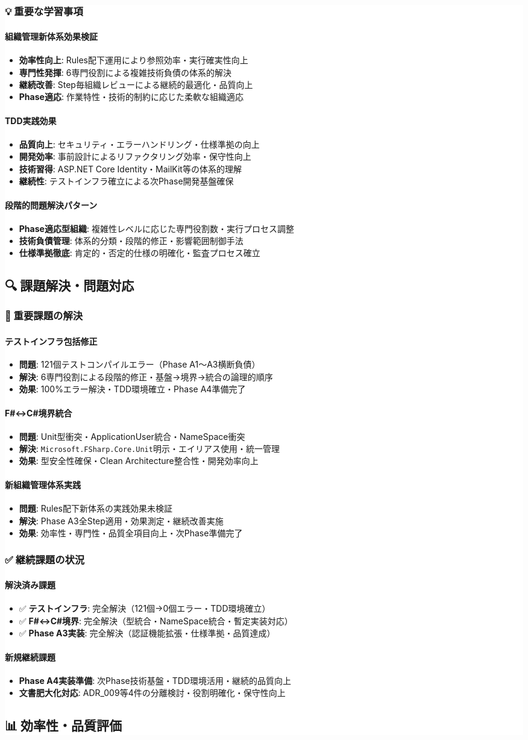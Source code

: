 ### 💡 重要な学習事項

#### 組織管理新体系効果検証
- **効率性向上**: Rules配下運用により参照効率・実行確実性向上
- **専門性発揮**: 6専門役割による複雑技術負債の体系的解決
- **継続改善**: Step毎組織レビューによる継続的最適化・品質向上
- **Phase適応**: 作業特性・技術的制約に応じた柔軟な組織適応

#### TDD実践効果
- **品質向上**: セキュリティ・エラーハンドリング・仕様準拠の向上
- **開発効率**: 事前設計によるリファクタリング効率・保守性向上
- **技術習得**: ASP.NET Core Identity・MailKit等の体系的理解
- **継続性**: テストインフラ確立による次Phase開発基盤確保

#### 段階的問題解決パターン
- **Phase適応型組織**: 複雑性レベルに応じた専門役割数・実行プロセス調整
- **技術負債管理**: 体系的分類・段階的修正・影響範囲制御手法
- **仕様準拠徹底**: 肯定的・否定的仕様の明確化・監査プロセス確立

## 🔍 課題解決・問題対応

### 🚨 重要課題の解決

#### テストインフラ包括修正
- **問題**: 121個テストコンパイルエラー（Phase A1～A3横断負債）
- **解決**: 6専門役割による段階的修正・基盤→境界→統合の論理的順序
- **効果**: 100%エラー解決・TDD環境確立・Phase A4準備完了

#### F#↔C#境界統合
- **問題**: Unit型衝突・ApplicationUser統合・NameSpace衝突
- **解決**: `Microsoft.FSharp.Core.Unit`明示・エイリアス使用・統一管理
- **効果**: 型安全性確保・Clean Architecture整合性・開発効率向上

#### 新組織管理体系実践
- **問題**: Rules配下新体系の実践効果未検証
- **解決**: Phase A3全Step適用・効果測定・継続改善実施
- **効果**: 効率性・専門性・品質全項目向上・次Phase準備完了

### ✅ 継続課題の状況

#### 解決済み課題
- ✅ **テストインフラ**: 完全解決（121個→0個エラー・TDD環境確立）
- ✅ **F#↔C#境界**: 完全解決（型統合・NameSpace統合・暫定実装対応）
- ✅ **Phase A3実装**: 完全解決（認証機能拡張・仕様準拠・品質達成）

#### 新規継続課題
- **Phase A4実装準備**: 次Phase技術基盤・TDD環境活用・継続的品質向上
- **文書肥大化対応**: ADR_009等4件の分離検討・役割明確化・保守性向上

## 📊 効率性・品質評価
